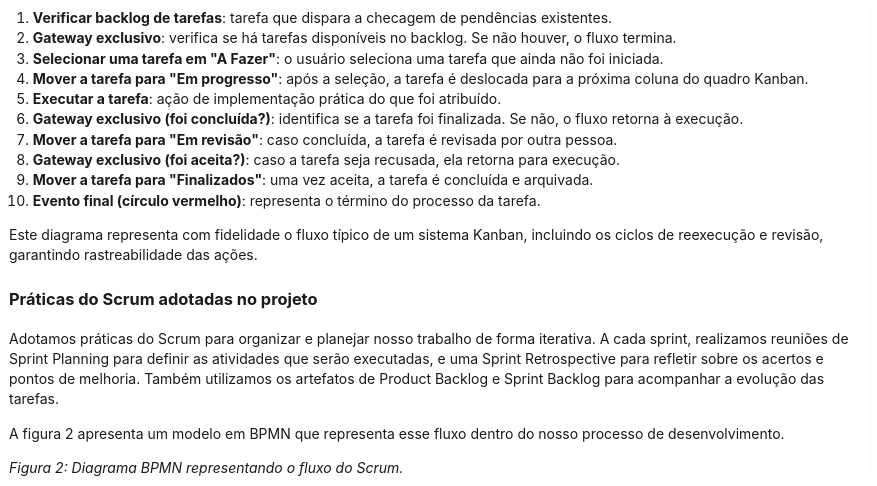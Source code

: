 1. **Verificar backlog de tarefas**: tarefa que dispara a checagem de pendências existentes.
2. **Gateway exclusivo**: verifica se há tarefas disponíveis no backlog. Se não houver, o fluxo termina.
3. **Selecionar uma tarefa em "A Fazer"**: o usuário seleciona uma tarefa que ainda não foi iniciada.
4. **Mover a tarefa para "Em progresso"**: após a seleção, a tarefa é deslocada para a próxima coluna do quadro Kanban.
5. **Executar a tarefa**: ação de implementação prática do que foi atribuído.
6. **Gateway exclusivo (foi concluída?)**: identifica se a tarefa foi finalizada. Se não, o fluxo retorna à execução.
7. **Mover a tarefa para "Em revisão"**: caso concluída, a tarefa é revisada por outra pessoa.
8. **Gateway exclusivo (foi aceita?)**: caso a tarefa seja recusada, ela retorna para execução.
9. **Mover a tarefa para "Finalizados"**: uma vez aceita, a tarefa é concluída e arquivada.
10. **Evento final (círculo vermelho)**: representa o término do processo da tarefa.

Este diagrama representa com fidelidade o fluxo típico de um sistema Kanban, incluindo os ciclos de reexecução e revisão, garantindo rastreabilidade das ações.

### Práticas do Scrum adotadas no projeto

Adotamos práticas do Scrum para organizar e planejar nosso trabalho de forma iterativa. A cada sprint, realizamos reuniões de Sprint Planning para definir as atividades que serão executadas, e uma Sprint Retrospective para refletir sobre os acertos e pontos de melhoria. Também utilizamos os artefatos de Product Backlog e Sprint Backlog para acompanhar a evolução das tarefas.

A figura 2 apresenta um modelo em BPMN que representa esse fluxo dentro do nosso processo de desenvolvimento.

_Figura 2: Diagrama BPMN representando o fluxo do Scrum._

<iframe frameborder="0" style="width:100%;height:776px;" src="https://viewer.diagrams.net/?tags=%7B%7D&lightbox=1&highlight=0000ff&edit=_blank&layers=1&nav=1&title=BPMN-Scrum.drawio&transparent=1&dark=0#R%3Cmxfile%3E%3Cdiagram%20id%3D%22rNU5YlOjHarIzLZ8ZJUE%22%20name%3D%22P%C3%A1gina-2%22%3E7Vxbc9o4FP41zLQPyWD5ymPIpfvQdjPLzm77tCNsAW5sy5VFgP76lWTJVxGcBANpoOkYHcuypPOdT%2BccKRmY1%2FH6E4Hp4gsOUDQAw2A9MG8GgH1si124ZJNLjJE9yiVzEgZSVgom4S8khUMpXYYBymoVKcYRDdO60MdJgnxak0FC8KpebYaj%2BltTOEctwcSHUVv6bxjQRS71gFvK%2F0DhfKHebDhyfDFUleVIsgUM8KoiMm8H5jXBmObf4vU1ivjsqXnJn7vbcrfoGEEJ7fLA18e7LPz559S5%2FXG%2FHn2bBLd%2F%2FXchW3mE0VIOeOKTZSx7TDdqGrJVGEcwYaXxgsYRExrsa0YhoVJnwGSCGU7oRD41ZGUfRxFMs3BaSBaYhL9YLVi0IVv%2BHPLWZbMEPxTTDSqV7sIousYRJqJX5kx82P3VIqRokkKfN7FiUGQygimkIU6Y5GLEX92eMDV6RChaV0RyAj8hHCNKNqyKvHthj6Q2JZ4vgCcFqxIdrgty2aKCDM8Dl7bEpcTkvGi%2FVBv7IjX3DC2Clr5QwFAsi5jQBZ7jBEa3pZRNzzIJUCDVUtb5jHEq9fADUbqR6oVLiuvKb0%2FnUwjL8JL46Il6pjRuSOboqfakefEBPqkxgiKm%2Fse6Ge995s2W%2FQyAE7H%2Bj1NOShHM8jc6P5dYSI3yO%2Fs2l1fxRJbCpKZFVXEK%2FYe50NeFn4P%2Fis8UgUmmpn8sKLC4F3HcXQSQPHwg8%2BkHBlE2vKG6fMyv%2FA6w7bxQ%2FfLxY96rRj%2Bv6BJG4S9IWK1JSkL2XjAcs75FeC5eH3M8EDwnKMuwGhWb1nxg9cEycVrKGuhNMWtcTJw9Zj%2FDS8A7NxT%2F7RveTy7Uydy20OAl1UJdqJO5tq5JQ%2FPupgxohNomNe8eNjrJfhggFjDlMxKv53x1vZymcXJJYfYAtlEeWwGV1Rf2Pc5yCzaGdfv1OQsz0iWyjNZMTYoP2sTN3%2FuFAUrUh1PG0dCnz6aB7lTrAKfGtPawTbSG5bSJ1hn2ZOvWMVgWrUP6jT%2FOAJOXvlfu3Kxly6KwqRTuEQnZsIW29Ivfq9ja7sjWBtg3XctH73HOPwoto1ENLWy5vRxZ9VbyzsoHG1goevJyeNh7WAr%2BYVqbhb6g2AwJXzdg3RdjELONZuLbDBMY516vHy0H1%2Bbg6kZUPJPrmVy7kKtl1czFGIFLJaryq4rCDsKvzjH51aiwa8m13fmVKYhsvlULlZZ4sWxKlDbVUs9k7XUka0W7fZO1V%2Bdq0zosUbtHwVmBjxIS32uIeAY%2B9gXaPePMcDoCzTsMzgyrHqwXZdVEPqLegOa9o%2BDwnqdnfuSOi4oNkVBhETNCUaQEZylbSsNHeA4Rz17Ma7wYs2HensaDsXQejNOTBzPSGPwu3BqW0Ki67gCvZ%2Btr68Ba1pbXHeBUPWnVrre9HXfoMaebCoK4Mlk8E32GUxTd4yyUGdkpphTHrELEb4wLDtMld1UbV4y4%2BLOUL7ljKEs%2BeycH3DitLG5MV2Gaocp6N8ZLGjEoXxf7BByxUFARK8zCtTAEWYtJMsqgDomwjk08xXxEc8RsgWeux7NGItrzke8XqevKnalnW%2Fbz19pnuPJu3ZtyzHaeRGcEzbVwb0agYoaKFdyF7R0FNjzamrAEiy2Glm6r0y3raECmABKHQSC8Nv22QNWT600rTkMrblsrjkYrZm9aMVoaOKjXe%2FCoaKcTah%2FGCbUbSGCfy2bA07MfqpJwr3JE77aknMy7Tv7a%2BzJ34LmdzN12%2BzJ38yjm%2FpJk9T4D430HtKAjl6jjACeyK2lYLYP%2FKizWxO%2FNMBsxgqmOnxzNMNvbBJP35x2N6ulnyzBFBNxFMX2doVDJq3Pw9hsEb2IwX3ESiiEV8RtlDTYNhnU2sJEXWLrozQNT03F6tIQCdtISRsUhoYod2Do76C1QcNsEhWLI3IB3RlLFdkiRPdbp5rBBnC6j3FCK1rgDSCFQBlux5EI7O029pU%2B9YatEolVXL%2B%2FE3zwlPUPk743oX5ikS6rJpNj8n84WHfEZ5IcMK%2FL80yMQQGMbAWhieV2GpT8T1eUZHRhzBSTTjF%2FKY1kBHohTWQH31t%2BXBQMwVBar3D9Ncsz1VKWD2HBxHPgtH9YEXZMsYO9ZltdNfvu88%2B%2B7JfeF797wjTfOAO0Dm%2Be9t%2FPe2yu41W6cINJkvAz7kMczlS90%2Bs6RvdM5YpHMW%2FGOTBs0FlltDGO6ulXWKqT7h8NxMqBbspnFvZcc8xEUVTnp83Q%2Btf9zPt1Xf3Baq387LfqE38yPq6ijLO%2FKbTYbv%2BNUnAI9otO8j8PVb8Vvu10jf5l7bsWJ7zpKdzhvpz7Ammmd3dCzG%2FpyrrLcBlfp3FBTk5zpzw3tsI%2Fw9gL%2BI%2B6Ebjnba9d33L1uRyra7TiNLK%2FXOBzY82F00E63dyW6Jls9xXVdmK2o2yK3rTy2i7W2E9QcUrSCG6D3hg6840QWOJ4us507TuUGk3Tkip0lWZ6vZACH1n60zAS8WzHcDDn6s4KBO5oO%2Bz0rWA%2FaC09vx2aT1dduOPBOKUg7hSMnig92Eq15WqHV6CiKVAFyNTp%2B1S9v7SFqPxYgTizVrpyuo5k22GMCZlv2xarBywSHyb8YR%2F6FvitC4KZSQfonW301MDLry84QNOCVt9jRsWLF8q%2Fm5NXLPz5k3v4P%3C%2Fdiagram%3E%3C%2Fmxfile%3E" allowtransparency="true"></iframe>
